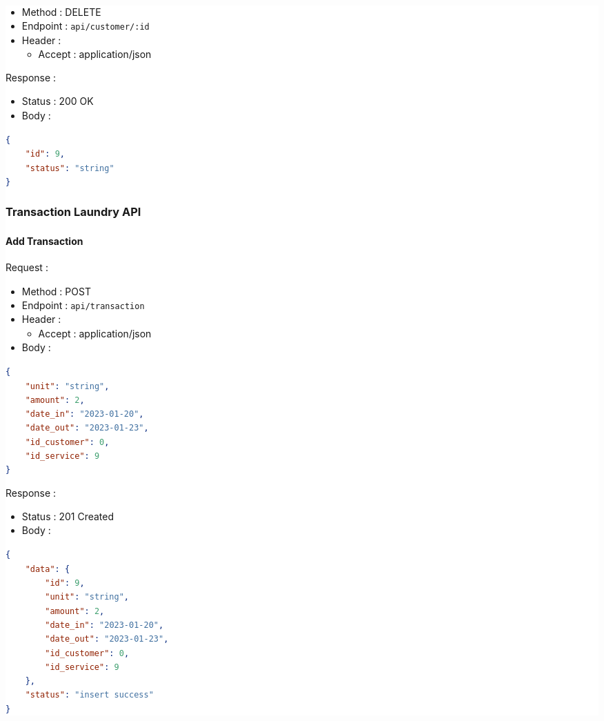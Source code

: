 - Method : DELETE
- Endpoint : `api/customer/:id`
- Header :
  - Accept : application/json

Response :

- Status : 200 OK
- Body :

```json
{
    "id": 9,
    "status": "string"
}
```

### Transaction Laundry API

#### Add Transaction

Request :

- Method : POST
- Endpoint : `api/transaction`
- Header :
  - Accept : application/json
- Body :
```json
{
    "unit": "string",
    "amount": 2,
    "date_in": "2023-01-20",
    "date_out": "2023-01-23",
    "id_customer": 0,
    "id_service": 9
}
```

Response :

- Status : 201 Created
- Body :

```json
{
    "data": {
        "id": 9,
        "unit": "string",
        "amount": 2,
        "date_in": "2023-01-20",
        "date_out": "2023-01-23",
        "id_customer": 0,
        "id_service": 9
    },
    "status": "insert success"
}
```
